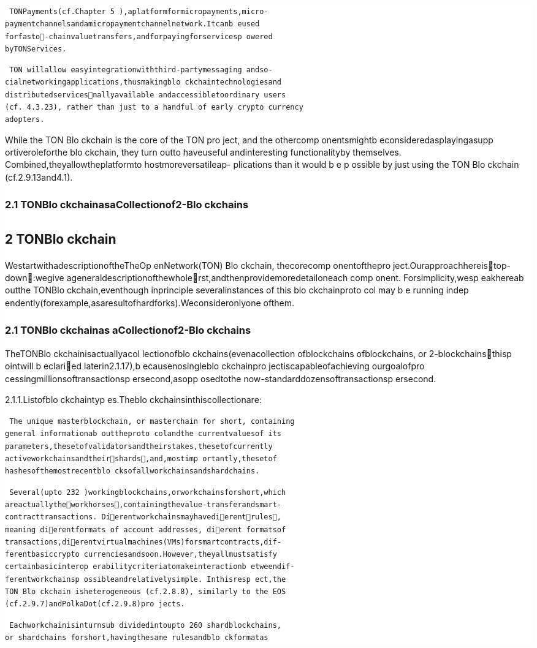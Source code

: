 ```
 TONPayments(cf.Chapter 5 ),aplatformformicropayments,micro-
paymentchannelsandamicropaymentchannelnetwork.Itcanb eused
forfasto-chainvaluetransfers,andforpayingforservicesp owered
byTONServices.
```
```
 TON willallow easyintegrationwiththird-partymessaging andso-
cialnetworkingapplications,thusmakingblo ckchaintechnologiesand
distributedservicesnallyavailable andaccessibletoordinary users
(cf. 4.3.23), rather than just to a handful of early crypto currency
adopters.
```
While the TON Blo ckchain is the core of the TON pro ject, and the
othercomp onentsmightb econsideredasplayingasupp ortiveroleforthe
blo ckchain, they turn outto haveuseful andinteresting functionalityby
themselves. Combined,theyallowtheplatformto hostmoreversatileap-
plications than it would b e p ossible by just using the TON Blo ckchain
(cf.2.9.13and4.1).


### 2.1 TONBlo ckchainasaCollectionof2-Blo ckchains

## 2 TONBlo ckchain

WestartwithadescriptionoftheTheOp enNetwork(TON) Blo ckchain,
thecorecomp onentofthepro ject.Ourapproachhereistop-down:wegive
ageneraldescriptionofthewholerst,andthenprovidemoredetailoneach
comp onent.
Forsimplicity,wesp eakhereab outthe TONBlo ckchain,eventhough
inprinciple severalinstances of this blo ckchainproto col may b e running
indep endently(forexample,asaresultofhardforks).Weconsideronlyone
ofthem.

### 2.1 TONBlo ckchainas aCollectionof2-Blo ckchains

TheTONBlo ckchainisactuallyacol lectionofblo ckchains(evenacollection
ofblockchains ofblockchains, or 2-blockchainsthisp ointwill b eclaried
laterin2.1.17),b ecausenosingleblo ckchainpro jectiscapableofachieving
ourgoalofpro cessingmillionsoftransactionsp ersecond,asopp osedtothe
now-standarddozensoftransactionsp ersecond.

2.1.1.Listofblo ckchaintyp es.Theblo ckchainsinthiscollectionare:

```
 The unique masterblockchain, or masterchain for short, containing
general informationab outtheproto colandthe currentvaluesof its
parameters,thesetofvalidatorsandtheirstakes,thesetofcurrently
activeworkchainsandtheirshards,and,mostimp ortantly,thesetof
hashesofthemostrecentblo cksofallworkchainsandshardchains.
```
```
 Several(upto 232 )workingblockchains,orworkchainsforshort,which
areactuallytheworkhorses,containingthevalue-transferandsmart-
contracttransactions. Dierentworkchainsmayhavedierentrules,
meaning dierentformats of account addresses, dierent formatsof
transactions,dierentvirtualmachines(VMs)forsmartcontracts,dif-
ferentbasiccrypto currenciesandsoon.However,theyallmustsatisfy
certainbasicinterop erabilitycriteriatomakeinteractionb etweendif-
ferentworkchainsp ossibleandrelativelysimple. Inthisresp ect,the
TON Blo ckchain isheterogeneous (cf.2.8.8), similarly to the EOS
(cf.2.9.7)andPolkaDot(cf.2.9.8)pro jects.
```
```
 Eachworkchainisinturnsub dividedintoupto 260 shardblockchains,
or shardchains forshort,havingthesame rulesandblo ckformatas
```